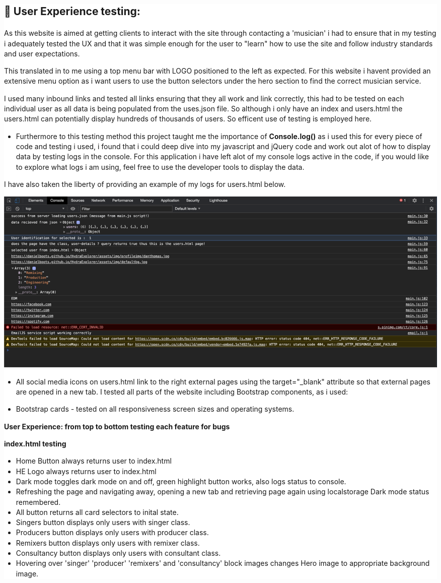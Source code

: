 


## 🧪 **User Experience testing:**

As this website is aimed at getting clients to interact with the site through contacting a 'musician' i had to ensure that in my testing i adequately tested the UX and that it was simple enough for the user to "learn" how to use the site and follow industry standards and user expectations.

This translated in to me using a top menu bar with LOGO positioned to the left as expected.
For this website i havent provided an extensive menu option as i want users to use the button selectors under the hero section to find the correct musician service.

I used many inbound links and tested all links ensuring that they all work and link correctly, this had to be tested on each individual user as all data is being populated from the uses.json file. So although i only have an index and users.html the users.html can potentially display hundreds of thousands of users. So efficent use of testing is employed here.

* Furthermore to this testing method this project taught me the importance of **Console.log()** as i used this for every piece of code and testing i used, i found that i could deep dive into my javascript and jQuery code and work out alot of how to display data by testing logs in the console. For this application i have left alot of my console logs active in the code, if you would like to explore what logs i am using, feel free to use the developer tools to display the data. 

I have also taken the liberty of providing an example of my logs for users.html below. 

![Console logs for users page](assets/img/console.png)

* All social media icons on users.html link to the right external pages using the target="_blank" attribute so that external pages are opened in a new tab.
I tested all parts of the website including Bootstrap components, as i used:

* Bootstrap cards - tested on all responsiveness screen sizes and operating systems.

**User Experience: from top to bottom testing each feature for bugs**

**index.html testing**
* Home Button always returns user to index.html
* HE Logo always returns user to index.html
* Dark mode toggles dark mode on and off, green highlight button works, also logs status to console.
* Refreshing the page and navigating away, opening a new tab and retrieving page again using localstorage Dark mode status remembered.
*  All button returns all card selectors to inital state.
* Singers button displays only users with singer class.
* Producers button displays only users with producer class.
* Remixers button displays only users with remixer class.
* Consultancy button displays only users with consultant class.
* Hovering over 'singer' 'producer' 'remixers' and 'consultancy' block images changes Hero image to appropriate background image.